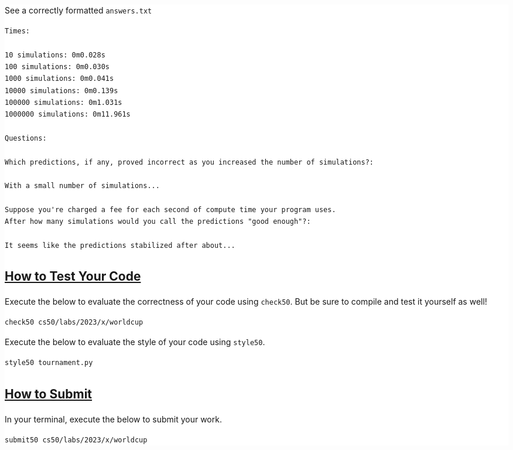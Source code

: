See a correctly formatted `answers.txt`

``` highlight
Times:

10 simulations: 0m0.028s
100 simulations: 0m0.030s
1000 simulations: 0m0.041s
10000 simulations: 0m0.139s
100000 simulations: 0m1.031s
1000000 simulations: 0m11.961s

Questions:

Which predictions, if any, proved incorrect as you increased the number of simulations?:

With a small number of simulations...

Suppose you're charged a fee for each second of compute time your program uses.
After how many simulations would you call the predictions "good enough"?:

It seems like the predictions stabilized after about...
```

## [How to Test Your Code](#how-to-test-your-code)

Execute the below to evaluate the correctness of your code using
`check50`. But be sure to compile and test it yourself as well!

``` highlight
check50 cs50/labs/2023/x/worldcup
```

Execute the below to evaluate the style of your code using `style50`.

``` highlight
style50 tournament.py
```

## [How to Submit](#how-to-submit)

In your terminal, execute the below to submit your work.

``` highlight
submit50 cs50/labs/2023/x/worldcup
```
